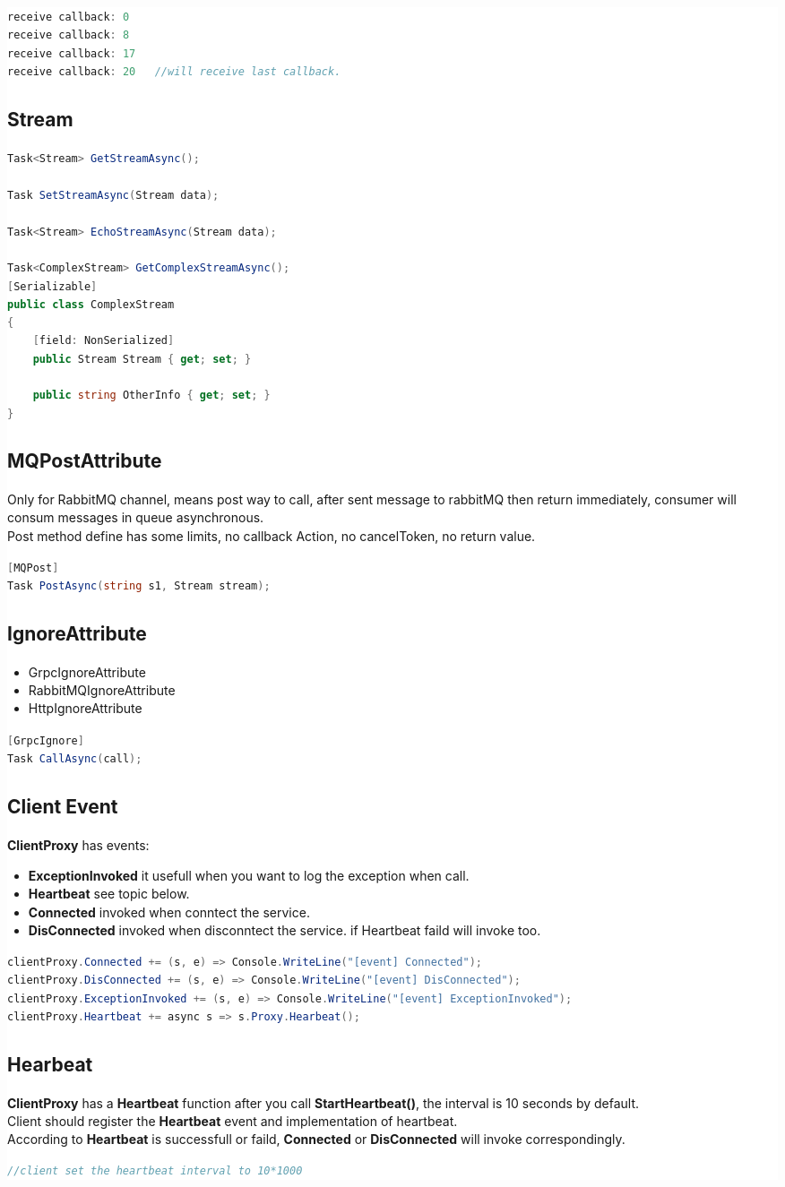 ```c
receive callback: 0
receive callback: 8
receive callback: 17
receive callback: 20   //will receive last callback.
```
## Stream
```c#
Task<Stream> GetStreamAsync();

Task SetStreamAsync(Stream data);

Task<Stream> EchoStreamAsync(Stream data);

Task<ComplexStream> GetComplexStreamAsync();
[Serializable]
public class ComplexStream
{
    [field: NonSerialized]
    public Stream Stream { get; set; }

    public string OtherInfo { get; set; }
}
```
## MQPostAttribute
Only for RabbitMQ channel, means post way to call, after sent message to rabbitMQ then return immediately, consumer will consum messages in queue asynchronous.  
Post method define has some limits, no callback Action, no cancelToken, no return value.
```c#
[MQPost]
Task PostAsync(string s1, Stream stream);
```
## IgnoreAttribute
* GrpcIgnoreAttribute
* RabbitMQIgnoreAttribute
* HttpIgnoreAttribute

```c#
[GrpcIgnore]
Task CallAsync(call);
```
## Client Event
**ClientProxy** has events:  
* **ExceptionInvoked** it usefull when you want to log the exception when call.  
* **Heartbeat** see topic below.  
* **Connected** invoked when conntect the service.  
* **DisConnected** invoked when disconntect the service. if Heartbeat faild will invoke too.
```c#
clientProxy.Connected += (s, e) => Console.WriteLine("[event] Connected");
clientProxy.DisConnected += (s, e) => Console.WriteLine("[event] DisConnected");
clientProxy.ExceptionInvoked += (s, e) => Console.WriteLine("[event] ExceptionInvoked");
clientProxy.Heartbeat += async s => s.Proxy.Hearbeat();
```
## Hearbeat
**ClientProxy** has a **Heartbeat** function after you call **StartHeartbeat()**, the interval is 10 seconds by default.  
Client should register the **Heartbeat** event and implementation of heartbeat.  
According to **Heartbeat** is successfull or faild, **Connected** or **DisConnected** will invoke correspondingly.
```c#
//client set the heartbeat interval to 10*1000
```